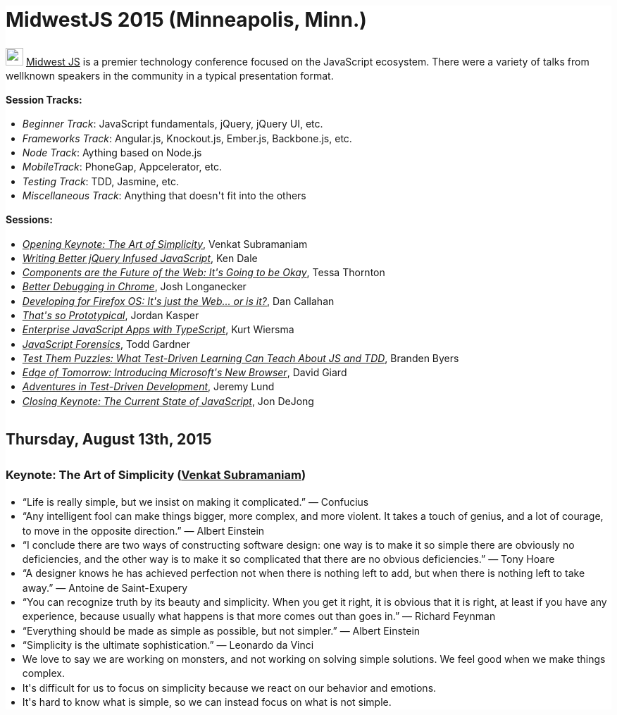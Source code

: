 # MidwestJS 2015 (Minneapolis, Minn.)

<img src="https://cloud.githubusercontent.com/assets/5023024/9292291/eb7ceff0-43b4-11e5-879d-91f54cc6c33c.png" width="25" height="25">  [Midwest JS](http://www.midwestjs.com) is a premier technology conference focused on the JavaScript ecosystem. There were a variety of talks from well­known speakers in the community in a typical presentation format. 

**Session Tracks:**
* *Beginner Track*: JavaScript fundamentals, jQuery, jQuery UI, etc.
* *Frameworks Track*: Angular.js, Knockout.js, Ember.js, Backbone.js, etc.
* *Node Track*: Aything based on Node.js
* *Mobile­Track*: PhoneGap, Appcelerator, etc.
* *Testing Track*: TDD, Jasmine, etc.
* *Miscellaneous Track*: Anything that doesn't fit into the others

**Sessions:**  
* *[Opening Keynote: The Art of Simplicity](#keynote-the-art-of-simplicity-venkat-subramaniam)*, Venkat Subramaniam  
* *[Writing Better jQuery Infused JavaScript](#writing-better-jquery-infused-javascript-ken-dale--slides)*, Ken Dale  
* *[Components are the Future of the Web: It's Going to be Okay](#components-are-the-future-of-the-web-its-going-to-be-okay-tessa-thornton)*, Tessa Thornton  
* *[Better Debugging in Chrome](#better-debugging-in-chrome-josh-longanecker)*, Josh Longanecker  
* *[Developing for Firefox OS: It's just the Web... or is it?](#developing-for-firefox-os-its-just-the-web-or-is-it-dan-callahan)*, Dan Callahan  
* *[That's so Prototypical](#thats-so-prototypical-jordan-kasper)*, Jordan Kasper  
* *[Enterprise JavaScript Apps with TypeScript](#enterprise-javascript-apps-with-typescript-kurt-wiersma-slides)*, Kurt Wiersma  
* *[JavaScript Forensics](#javascript-forensics-todd-gardner-slides)*, Todd Gardner  
* *[Test Them Puzzles: What Test-Driven Learning Can Teach About JS and TDD](#test-them-puzzles-what-test-driven-learning-can-teach-about-js-and-tdd-branden-byers-slides)*, Branden Byers  
* *[Edge of Tomorrow: Introducing Microsoft's New Browser](#edge-of-tomorrow-introducing-microsofts-new-browser-david-giard-slides)*, David Giard  
* *[Adventures in Test-Driven Development](#adventures-in-test-driven-development-jeremy-lund)*, Jeremy Lund  
* *[Closing Keynote: The Current State of JavaScript](#keynote-the-current-state-of-javascript-jon-dejong)*, Jon DeJong  


## Thursday, August 13th, 2015
### Keynote: The Art of Simplicity ([Venkat Subramaniam](http://www.twitter.com/venkat_s))
* “Life is really simple, but we insist on making it complicated.” ― Confucius 
* “Any intelligent fool can make things bigger, more complex, and more violent. It takes a touch of genius, and a lot of courage, to move in the opposite direction.” ― Albert Einstein
* “I conclude there are two ways of constructing software design: one way is to make it so simple there are obviously no deficiencies, and the other way is to make it so complicated that there are no obvious deficiencies.” ― Tony Hoare
* “A designer knows he has achieved perfection not when there is nothing left to add, but when there is nothing left to take away.” ― Antoine de Saint-Exupery
* “You can recognize truth by its beauty and simplicity. When you get it right, it is obvious that it is right, at least if you have any experience, because usually what happens is that more comes out than goes in.” ― Richard Feynman  
* “Everything should be made as simple as possible, but not simpler.” ― Albert Einstein
* “Simplicity is the ultimate sophistication.” ― Leonardo da Vinci
* We love to say we are working on monsters, and not working on solving simple solutions. We feel good when we make things complex.  
* It's difficult for us to focus on simplicity because we react on our behavior and emotions.
* It's hard to know what is simple, so we can instead focus on what is not simple. 
